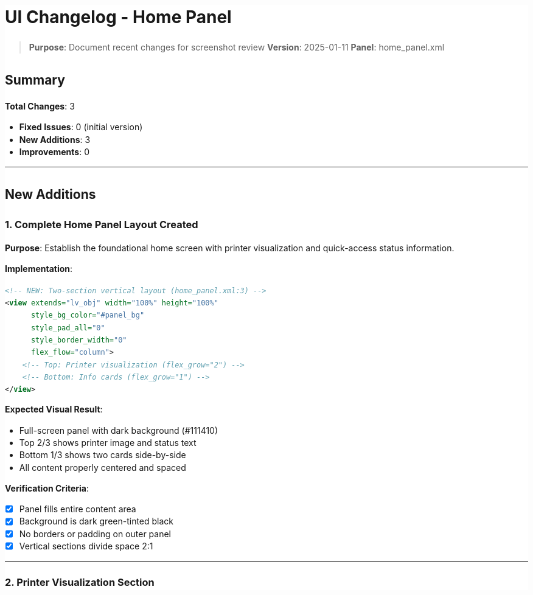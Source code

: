 # UI Changelog - Home Panel

> **Purpose**: Document recent changes for screenshot review
> **Version**: 2025-01-11
> **Panel**: home_panel.xml

## Summary

**Total Changes**: 3
- **Fixed Issues**: 0 (initial version)
- **New Additions**: 3
- **Improvements**: 0

---

## New Additions

### 1. Complete Home Panel Layout Created

**Purpose**:
Establish the foundational home screen with printer visualization and quick-access status information.

**Implementation**:
```xml
<!-- NEW: Two-section vertical layout (home_panel.xml:3) -->
<view extends="lv_obj" width="100%" height="100%"
      style_bg_color="#panel_bg"
      style_pad_all="0"
      style_border_width="0"
      flex_flow="column">
    <!-- Top: Printer visualization (flex_grow="2") -->
    <!-- Bottom: Info cards (flex_grow="1") -->
</view>
```

**Expected Visual Result**:
- Full-screen panel with dark background (#111410)
- Top 2/3 shows printer image and status text
- Bottom 1/3 shows two cards side-by-side
- All content properly centered and spaced

**Verification Criteria**:
- [x] Panel fills entire content area
- [x] Background is dark green-tinted black
- [x] No borders or padding on outer panel
- [x] Vertical sections divide space 2:1

---

### 2. Printer Visualization Section
